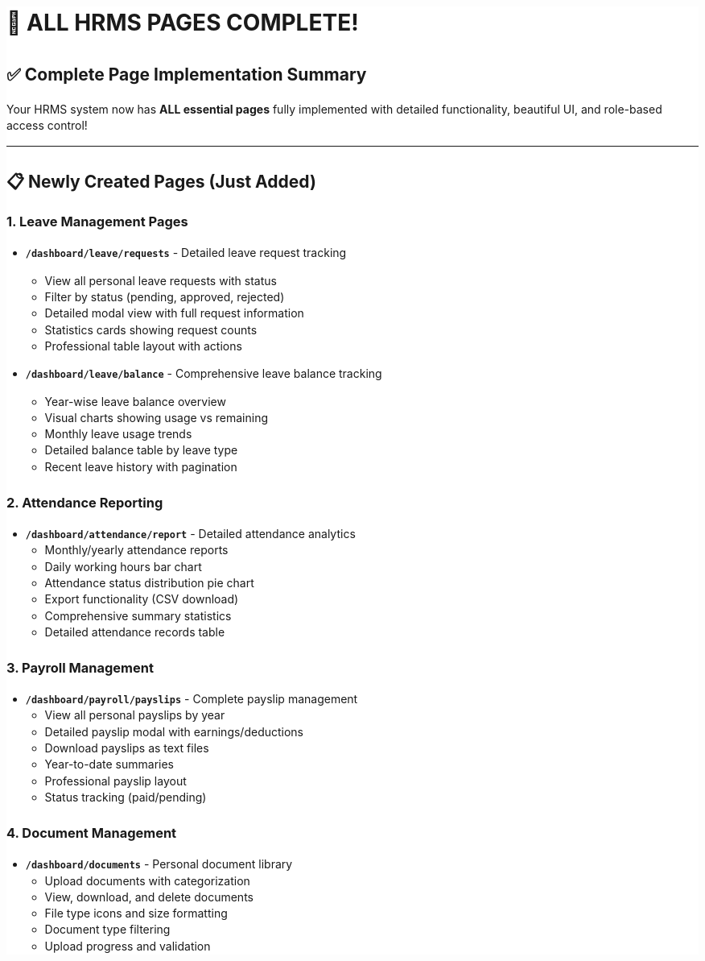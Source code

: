 # 🎉 ALL HRMS PAGES COMPLETE!

## ✅ **Complete Page Implementation Summary**

Your HRMS system now has **ALL essential pages** fully implemented with detailed functionality, beautiful UI, and role-based access control!

---

## 📋 **Newly Created Pages (Just Added)**

### **1. Leave Management Pages**
- **`/dashboard/leave/requests`** - Detailed leave request tracking
  - View all personal leave requests with status
  - Filter by status (pending, approved, rejected)
  - Detailed modal view with full request information
  - Statistics cards showing request counts
  - Professional table layout with actions

- **`/dashboard/leave/balance`** - Comprehensive leave balance tracking
  - Year-wise leave balance overview
  - Visual charts showing usage vs remaining
  - Monthly leave usage trends
  - Detailed balance table by leave type
  - Recent leave history with pagination

### **2. Attendance Reporting**
- **`/dashboard/attendance/report`** - Detailed attendance analytics
  - Monthly/yearly attendance reports
  - Daily working hours bar chart
  - Attendance status distribution pie chart
  - Export functionality (CSV download)
  - Comprehensive summary statistics
  - Detailed attendance records table

### **3. Payroll Management**
- **`/dashboard/payroll/payslips`** - Complete payslip management
  - View all personal payslips by year
  - Detailed payslip modal with earnings/deductions
  - Download payslips as text files
  - Year-to-date summaries
  - Professional payslip layout
  - Status tracking (paid/pending)

### **4. Document Management**
- **`/dashboard/documents`** - Personal document library
  - Upload documents with categorization
  - View, download, and delete documents
  - File type icons and size formatting
  - Document type filtering
  - Upload progress and validation
